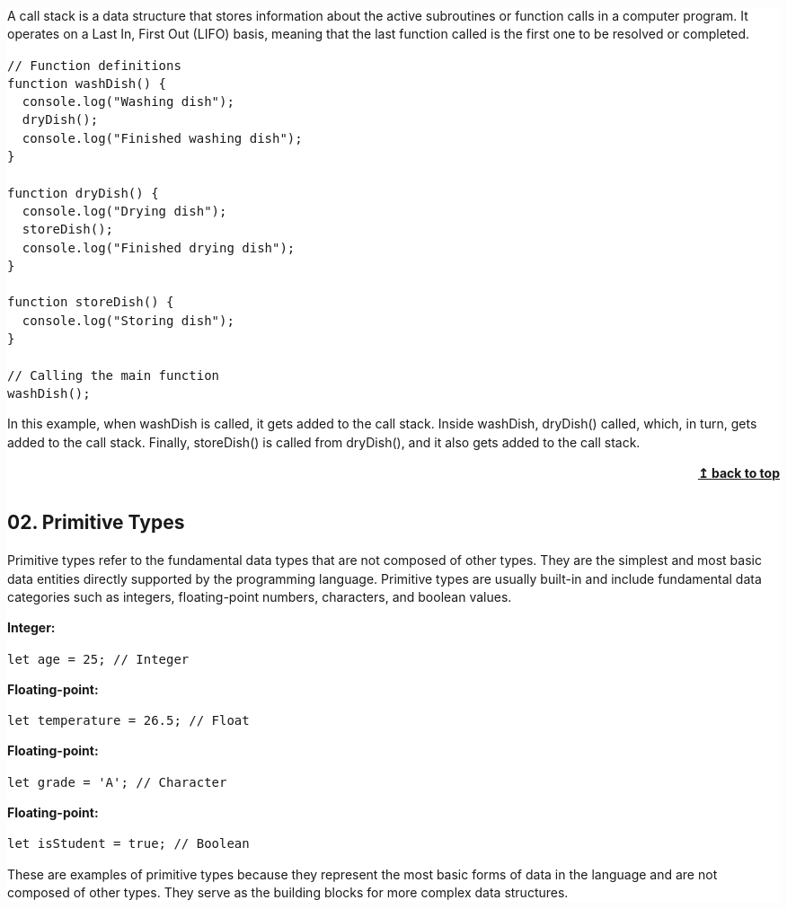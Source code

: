 <p>A call stack is a data structure that stores information about the active subroutines 
or function calls in a computer program. It operates on a Last In, First Out (LIFO) basis, 
meaning that the last function called is the first one to be resolved or completed.</p>

<pre>
// Function definitions
function washDish() {
  console.log("Washing dish");
  dryDish();
  console.log("Finished washing dish");
}

function dryDish() {
  console.log("Drying dish");
  storeDish();
  console.log("Finished drying dish");
}

function storeDish() {
  console.log("Storing dish");
}

// Calling the main function
washDish();
</pre>

<p>In this example, when washDish is called, it gets added to the call
stack. Inside washDish, dryDish() called, which, in turn, gets added
to the call stack. Finally, storeDish() is called from dryDish(), and it
also gets added to the call stack.</p>

<div align="right">
  <b><a href="#sk0">↥ back to top</a></b>
</div>

<h2 id="sk02">02. Primitive Types</h2>

<p>Primitive types refer to the fundamental data types that are not composed of other 
types. They are the simplest and most basic data entities directly supported by the 
programming language. Primitive types are usually built-in and include fundamental 
data categories such as integers, floating-point numbers, characters, and boolean
values.</p>

<p><b>Integer:</b></p>
<pre>let age = 25; // Integer</pre>

<p><b>Floating-point:</b></p>
<pre>let temperature = 26.5; // Float</pre>

<p><b>Floating-point:</b></p>
<pre>let grade = 'A'; // Character</pre>

<p><b>Floating-point:</b></p>
<pre>let isStudent = true; // Boolean</pre>

<p>These are examples of primitive types because they represent the most basic forms of 
data in the language and are not composed of other types. They serve as the building 
blocks for more complex data structures.</p>
